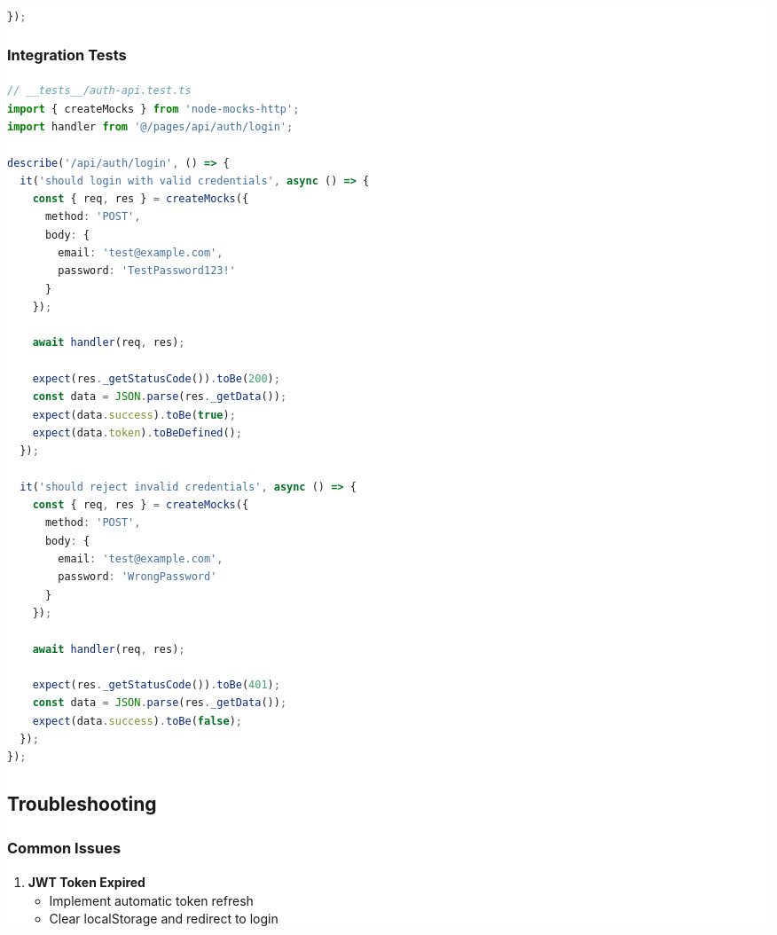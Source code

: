 ```typescript
});
```

### Integration Tests

```typescript
// __tests__/auth-api.test.ts
import { createMocks } from 'node-mocks-http';
import handler from '@/pages/api/auth/login';

describe('/api/auth/login', () => {
  it('should login with valid credentials', async () => {
    const { req, res } = createMocks({
      method: 'POST',
      body: {
        email: 'test@example.com',
        password: 'TestPassword123!'
      }
    });

    await handler(req, res);

    expect(res._getStatusCode()).toBe(200);
    const data = JSON.parse(res._getData());
    expect(data.success).toBe(true);
    expect(data.token).toBeDefined();
  });

  it('should reject invalid credentials', async () => {
    const { req, res } = createMocks({
      method: 'POST',
      body: {
        email: 'test@example.com',
        password: 'WrongPassword'
      }
    });

    await handler(req, res);

    expect(res._getStatusCode()).toBe(401);
    const data = JSON.parse(res._getData());
    expect(data.success).toBe(false);
  });
});
```

## Troubleshooting

### Common Issues

1. **JWT Token Expired**
   - Implement automatic token refresh
   - Clear localStorage and redirect to login
